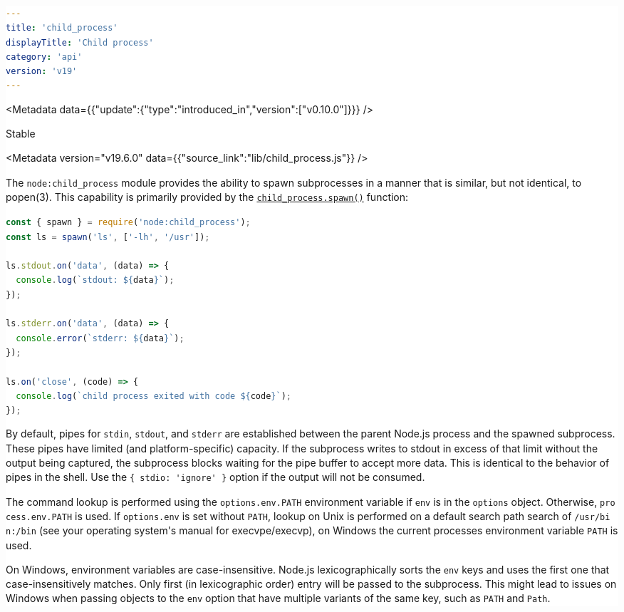 ```yaml
---
title: 'child_process'
displayTitle: 'Child process'
category: 'api'
version: 'v19'
---
```


<Metadata data={{"update":{"type":"introduced_in","version":["v0.10.0"]}}} />

<Stability stability={2}>

Stable

</Stability>

<Metadata version="v19.6.0" data={{"source_link":"lib/child_process.js"}} />

The `node:child_process` module provides the ability to spawn subprocesses in
a manner that is similar, but not identical, to popen(3). This capability
is primarily provided by the [`child_process.spawn()`][] function:

```js
const { spawn } = require('node:child_process');
const ls = spawn('ls', ['-lh', '/usr']);

ls.stdout.on('data', (data) => {
  console.log(`stdout: ${data}`);
});

ls.stderr.on('data', (data) => {
  console.error(`stderr: ${data}`);
});

ls.on('close', (code) => {
  console.log(`child process exited with code ${code}`);
});
```

By default, pipes for `stdin`, `stdout`, and `stderr` are established between
the parent Node.js process and the spawned subprocess. These pipes have
limited (and platform-specific) capacity. If the subprocess writes to
stdout in excess of that limit without the output being captured, the
subprocess blocks waiting for the pipe buffer to accept more data. This is
identical to the behavior of pipes in the shell. Use the `{ stdio: 'ignore' }`
option if the output will not be consumed.

The command lookup is performed using the `options.env.PATH` environment
variable if `env` is in the `options` object. Otherwise, `process.env.PATH` is
used. If `options.env` is set without `PATH`, lookup on Unix is performed
on a default search path search of `/usr/bin:/bin` (see your operating system's
manual for execvpe/execvp), on Windows the current processes environment
variable `PATH` is used.

On Windows, environment variables are case-insensitive. Node.js
lexicographically sorts the `env` keys and uses the first one that
case-insensitively matches. Only first (in lexicographic order) entry will be
passed to the subprocess. This might lead to issues on Windows when passing
objects to the `env` option that have multiple variants of the same key, such as
`PATH` and `Path`.


[Advanced serialization]: #advanced-serialization
[Default Windows shell]: #default-windows-shell
[HTML structured clone algorithm]: https://developer.mozilla.org/en-US/docs/Web/API/Web_Workers_API/Structured_clone_algorithm
[Shell requirements]: #shell-requirements
[Signal Events]: /api/v19/process#signal-events
[`'disconnect'`]: /api/v19/process#event-disconnect
[`'error'`]: #event-error
[`'exit'`]: #event-exit
[`'message'`]: /api/v19/process#event-message
[`ChildProcess`]: #class-childprocess
[`Error`]: /api/v19/errors#class-error
[`EventEmitter`]: /api/v19/events#class-eventemitter
[`child_process.exec()`]: #child_processexeccommand-options-callback
[`child_process.execFile()`]: #child_processexecfilefile-args-options-callback
[`child_process.execFileSync()`]: #child_processexecfilesyncfile-args-options
[`child_process.execSync()`]: #child_processexecsynccommand-options
[`child_process.fork()`]: #child_processforkmodulepath-args-options
[`child_process.spawn()`]: #child_processspawncommand-args-options
[`child_process.spawnSync()`]: #child_processspawnsynccommand-args-options
[`maxBuffer` and Unicode]: #maxbuffer-and-unicode
[`net.Server`]: /api/v19/net#class-netserver
[`net.Socket`]: /api/v19/net#class-netsocket
[`options.detached`]: #optionsdetached
[`process.disconnect()`]: /api/v19/process#processdisconnect
[`process.env`]: /api/v19/process#processenv
[`process.execPath`]: /api/v19/process#processexecpath
[`process.send()`]: /api/v19/process#processsendmessage-sendhandle-options-callback
[`stdio`]: #optionsstdio
[`subprocess.connected`]: #subprocessconnected
[`subprocess.disconnect()`]: #subprocessdisconnect
[`subprocess.kill()`]: #subprocesskillsignal
[`subprocess.send()`]: #subprocesssendmessage-sendhandle-options-callback
[`subprocess.stderr`]: #subprocessstderr
[`subprocess.stdin`]: #subprocessstdin
[`subprocess.stdio`]: #subprocessstdio
[`subprocess.stdout`]: #subprocessstdout
[`util.promisify()`]: /api/v19/util#utilpromisifyoriginal
[synchronous counterparts]: #synchronous-process-creation
[v8.serdes]: v8.md#serialization-api